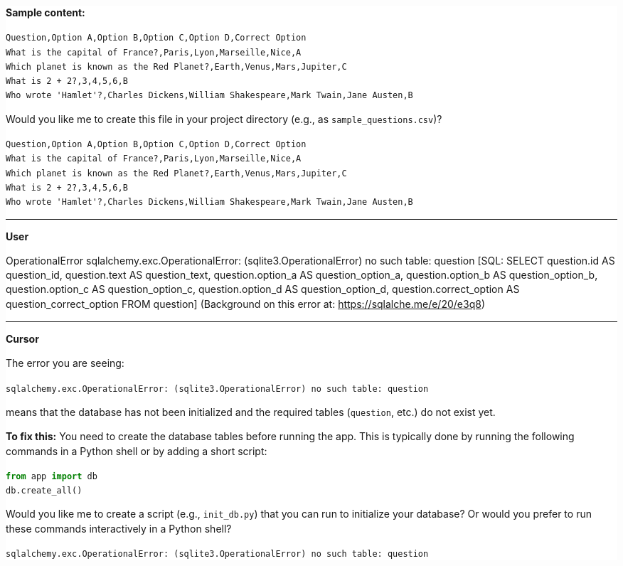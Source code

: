 **Sample content:**
```csv
Question,Option A,Option B,Option C,Option D,Correct Option
What is the capital of France?,Paris,Lyon,Marseille,Nice,A
Which planet is known as the Red Planet?,Earth,Venus,Mars,Jupiter,C
What is 2 + 2?,3,4,5,6,B
Who wrote 'Hamlet'?,Charles Dickens,William Shakespeare,Mark Twain,Jane Austen,B
```

Would you like me to create this file in your project directory (e.g., as `sample_questions.csv`)?

```plaintext
Question,Option A,Option B,Option C,Option D,Correct Option
What is the capital of France?,Paris,Lyon,Marseille,Nice,A
Which planet is known as the Red Planet?,Earth,Venus,Mars,Jupiter,C
What is 2 + 2?,3,4,5,6,B
Who wrote 'Hamlet'?,Charles Dickens,William Shakespeare,Mark Twain,Jane Austen,B
```

---

**User**

OperationalError
sqlalchemy.exc.OperationalError: (sqlite3.OperationalError) no such table: question
[SQL: SELECT question.id AS question_id, question.text AS question_text, question.option_a AS question_option_a, question.option_b AS question_option_b, question.option_c AS question_option_c, question.option_d AS question_option_d, question.correct_option AS question_correct_option 
FROM question]
(Background on this error at: https://sqlalche.me/e/20/e3q8)

---

**Cursor**

The error you are seeing:

```
sqlalchemy.exc.OperationalError: (sqlite3.OperationalError) no such table: question
```

means that the database has not been initialized and the required tables (`question`, etc.) do not exist yet.

**To fix this:**
You need to create the database tables before running the app. This is typically done by running the following commands in a Python shell or by adding a short script:

```python
from app import db
db.create_all()
```

Would you like me to create a script (e.g., `init_db.py`) that you can run to initialize your database? Or would you prefer to run these commands interactively in a Python shell?

```plaintext
sqlalchemy.exc.OperationalError: (sqlite3.OperationalError) no such table: question
```
